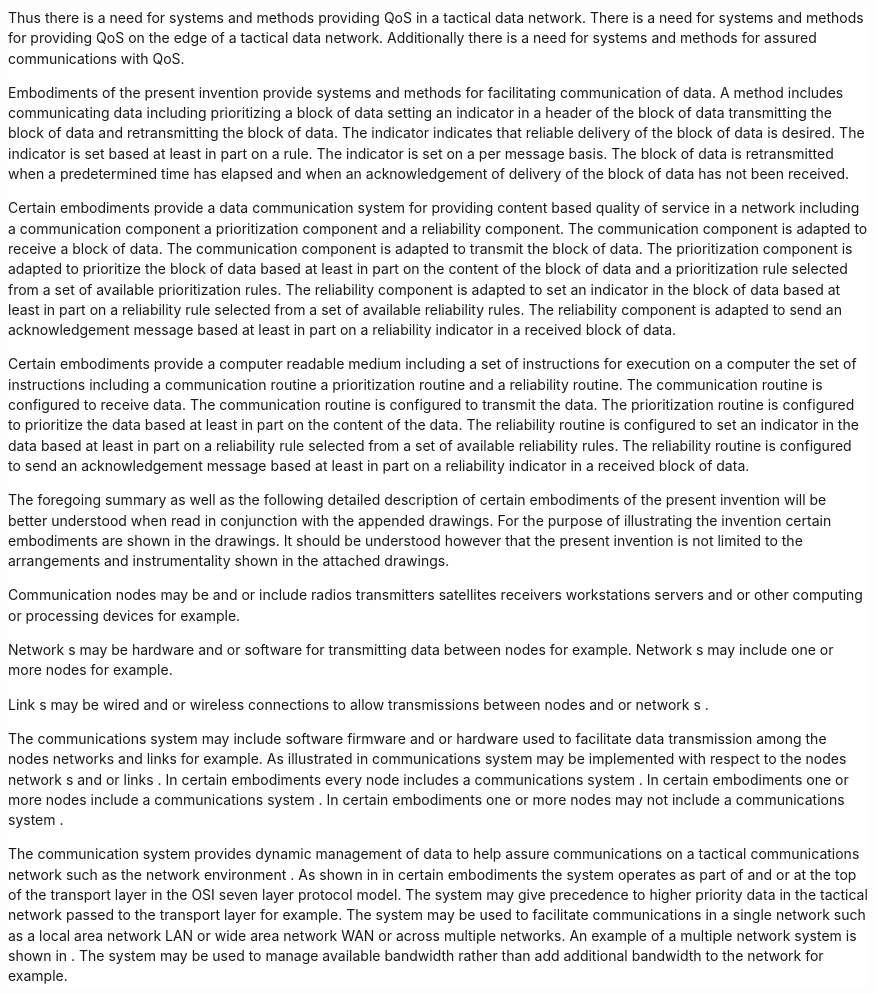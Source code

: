 Thus there is a need for systems and methods providing QoS in a tactical data network. There is a need for systems and methods for providing QoS on the edge of a tactical data network. Additionally there is a need for systems and methods for assured communications with QoS.

Embodiments of the present invention provide systems and methods for facilitating communication of data. A method includes communicating data including prioritizing a block of data setting an indicator in a header of the block of data transmitting the block of data and retransmitting the block of data. The indicator indicates that reliable delivery of the block of data is desired. The indicator is set based at least in part on a rule. The indicator is set on a per message basis. The block of data is retransmitted when a predetermined time has elapsed and when an acknowledgement of delivery of the block of data has not been received.

Certain embodiments provide a data communication system for providing content based quality of service in a network including a communication component a prioritization component and a reliability component. The communication component is adapted to receive a block of data. The communication component is adapted to transmit the block of data. The prioritization component is adapted to prioritize the block of data based at least in part on the content of the block of data and a prioritization rule selected from a set of available prioritization rules. The reliability component is adapted to set an indicator in the block of data based at least in part on a reliability rule selected from a set of available reliability rules. The reliability component is adapted to send an acknowledgement message based at least in part on a reliability indicator in a received block of data.

Certain embodiments provide a computer readable medium including a set of instructions for execution on a computer the set of instructions including a communication routine a prioritization routine and a reliability routine. The communication routine is configured to receive data. The communication routine is configured to transmit the data. The prioritization routine is configured to prioritize the data based at least in part on the content of the data. The reliability routine is configured to set an indicator in the data based at least in part on a reliability rule selected from a set of available reliability rules. The reliability routine is configured to send an acknowledgement message based at least in part on a reliability indicator in a received block of data.

The foregoing summary as well as the following detailed description of certain embodiments of the present invention will be better understood when read in conjunction with the appended drawings. For the purpose of illustrating the invention certain embodiments are shown in the drawings. It should be understood however that the present invention is not limited to the arrangements and instrumentality shown in the attached drawings.

Communication nodes may be and or include radios transmitters satellites receivers workstations servers and or other computing or processing devices for example.

Network s may be hardware and or software for transmitting data between nodes for example. Network s may include one or more nodes for example.

Link s may be wired and or wireless connections to allow transmissions between nodes and or network s .

The communications system may include software firmware and or hardware used to facilitate data transmission among the nodes networks and links for example. As illustrated in communications system may be implemented with respect to the nodes network s and or links . In certain embodiments every node includes a communications system . In certain embodiments one or more nodes include a communications system . In certain embodiments one or more nodes may not include a communications system .

The communication system provides dynamic management of data to help assure communications on a tactical communications network such as the network environment . As shown in in certain embodiments the system operates as part of and or at the top of the transport layer in the OSI seven layer protocol model. The system may give precedence to higher priority data in the tactical network passed to the transport layer for example. The system may be used to facilitate communications in a single network such as a local area network LAN or wide area network WAN or across multiple networks. An example of a multiple network system is shown in . The system may be used to manage available bandwidth rather than add additional bandwidth to the network for example.
